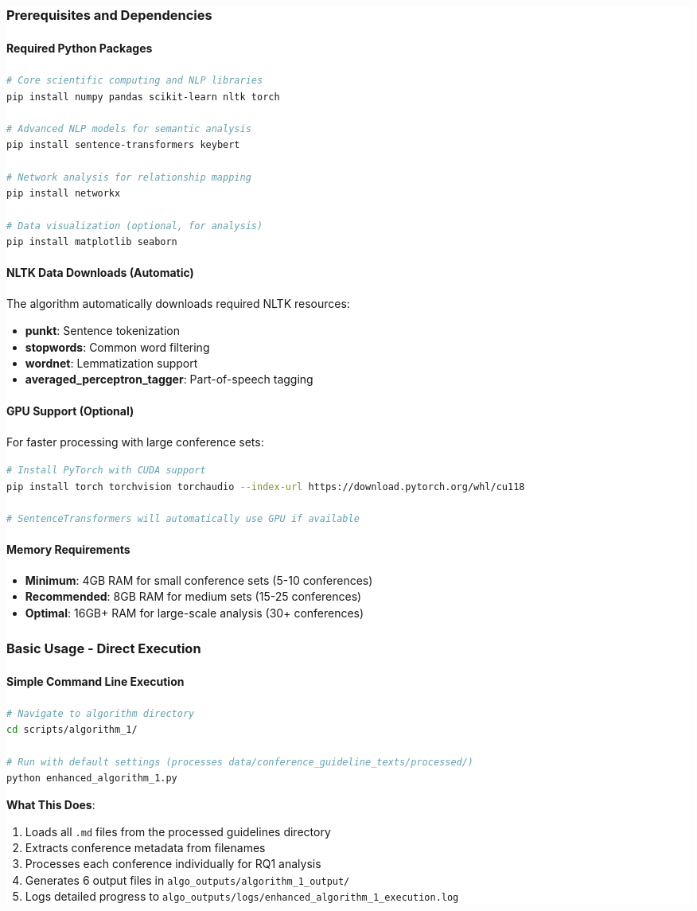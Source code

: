 ### Prerequisites and Dependencies

#### Required Python Packages
```bash
# Core scientific computing and NLP libraries
pip install numpy pandas scikit-learn nltk torch

# Advanced NLP models for semantic analysis
pip install sentence-transformers keybert

# Network analysis for relationship mapping
pip install networkx

# Data visualization (optional, for analysis)
pip install matplotlib seaborn
```

#### NLTK Data Downloads (Automatic)
The algorithm automatically downloads required NLTK resources:
- **punkt**: Sentence tokenization
- **stopwords**: Common word filtering
- **wordnet**: Lemmatization support
- **averaged_perceptron_tagger**: Part-of-speech tagging

#### GPU Support (Optional)
For faster processing with large conference sets:
```bash
# Install PyTorch with CUDA support
pip install torch torchvision torchaudio --index-url https://download.pytorch.org/whl/cu118

# SentenceTransformers will automatically use GPU if available
```

#### Memory Requirements
- **Minimum**: 4GB RAM for small conference sets (5-10 conferences)
- **Recommended**: 8GB RAM for medium sets (15-25 conferences)
- **Optimal**: 16GB+ RAM for large-scale analysis (30+ conferences)

### Basic Usage - Direct Execution

#### Simple Command Line Execution
```bash
# Navigate to algorithm directory
cd scripts/algorithm_1/

# Run with default settings (processes data/conference_guideline_texts/processed/)
python enhanced_algorithm_1.py
```

**What This Does**:
1. Loads all `.md` files from the processed guidelines directory
2. Extracts conference metadata from filenames
3. Processes each conference individually for RQ1 analysis
4. Generates 6 output files in `algo_outputs/algorithm_1_output/`
5. Logs detailed progress to `algo_outputs/logs/enhanced_algorithm_1_execution.log`
